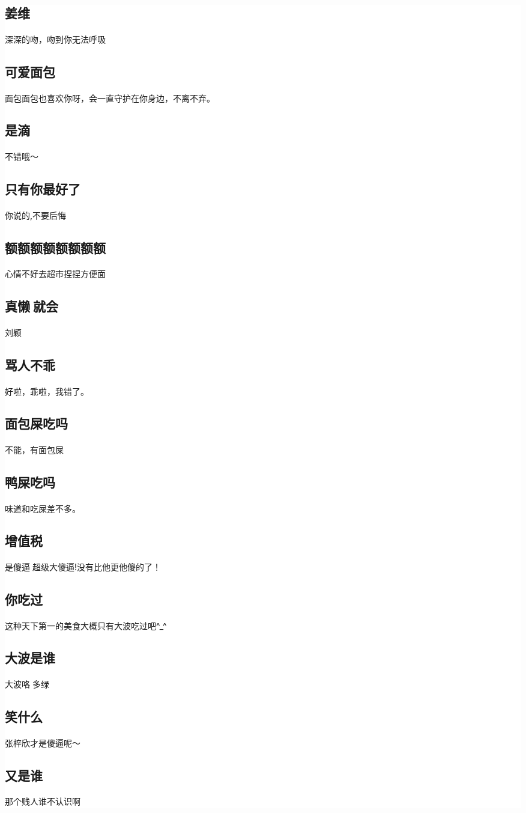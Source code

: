 ## 姜维
深深的吻，吻到你无法呼吸

## 可爱面包
面包面包也喜欢你呀，会一直守护在你身边，不离不弃。

## 是滴
不错哦～

## 只有你最好了
你说的,不要后悔

## 额额额额额额额额
心情不好去超市捏捏方便面

## 真懒 就会
刘颖

## 骂人不乖
好啦，乖啦，我错了。

## 面包屎吃吗
不能，有面包屎

## 鸭屎吃吗
味道和吃屎差不多。

## 增值税
是傻逼 超级大傻逼!没有比他更他傻的了！

## 你吃过
这种天下第一的美食大概只有大波吃过吧^_^

## 大波是谁
大波咯 多绿

## 笑什么
张梓欣才是傻逼呢～

## 又是谁
那个贱人谁不认识啊
